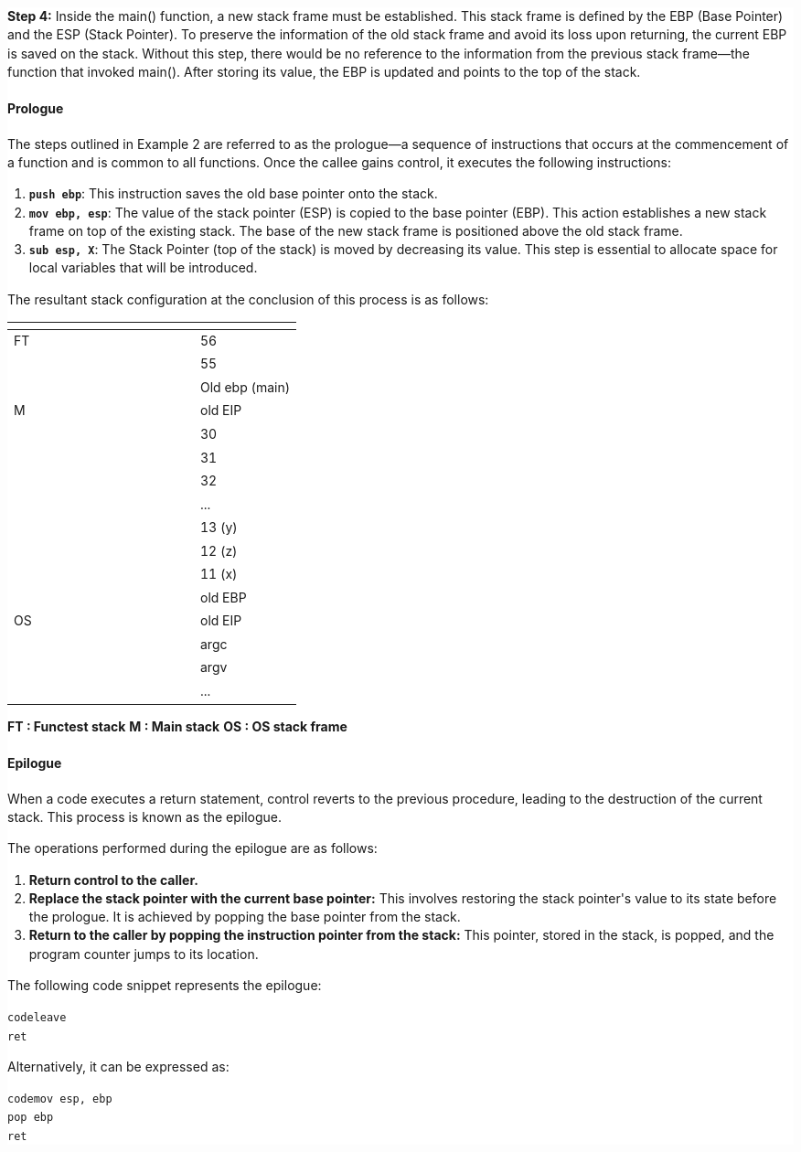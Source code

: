 **Step 4:** Inside the main() function, a new stack frame must be established. This stack frame is defined by the EBP (Base Pointer) and the ESP (Stack Pointer). To preserve the information of the old stack frame and avoid its loss upon returning, the current EBP is saved on the stack. Without this step, there would be no reference to the information from the previous stack frame—the function that invoked main(). After storing its value, the EBP is updated and points to the top of the stack.

#### Prologue

The steps outlined in Example 2 are referred to as the prologue—a sequence of instructions that occurs at the commencement of a function and is common to all functions. Once the callee gains control, it executes the following instructions:

1. **`push ebp`**: This instruction saves the old base pointer onto the stack.
2. **`mov ebp, esp`**: The value of the stack pointer (ESP) is copied to the base pointer (EBP). This action establishes a new stack frame on top of the existing stack. The base of the new stack frame is positioned above the old stack frame.
3. **`sub esp, X`**: The Stack Pointer (top of the stack) is moved by decreasing its value. This step is essential to allocate space for local variables that will be introduced.

The resultant stack configuration at the conclusion of this process is as follows:

<table data-header-hidden><thead><tr><th width="190"></th><th></th></tr></thead><tbody><tr><td>FT</td><td>56</td></tr><tr><td></td><td>55</td></tr><tr><td></td><td>Old ebp (main)</td></tr><tr><td>M</td><td>old EIP</td></tr><tr><td></td><td>30</td></tr><tr><td></td><td>31</td></tr><tr><td></td><td>32</td></tr><tr><td></td><td>...</td></tr><tr><td></td><td>13 (y)</td></tr><tr><td></td><td>12 (z)</td></tr><tr><td></td><td>11 (x)</td></tr><tr><td></td><td>old EBP</td></tr><tr><td>OS</td><td>old EIP</td></tr><tr><td></td><td>argc</td></tr><tr><td></td><td>argv</td></tr><tr><td></td><td>...</td></tr></tbody></table>

**FT : Functest stack** **M : Main stack** **OS : OS stack frame**

#### Epilogue

When a code executes a return statement, control reverts to the previous procedure, leading to the destruction of the current stack. This process is known as the epilogue.

The operations performed during the epilogue are as follows:

1. **Return control to the caller.**
2. **Replace the stack pointer with the current base pointer:** This involves restoring the stack pointer's value to its state before the prologue. It is achieved by popping the base pointer from the stack.
3. **Return to the caller by popping the instruction pointer from the stack:** This pointer, stored in the stack, is popped, and the program counter jumps to its location.

The following code snippet represents the epilogue:

```asm6502
codeleave
ret
```

Alternatively, it can be expressed as:

```asm6502
codemov esp, ebp
pop ebp
ret
```
